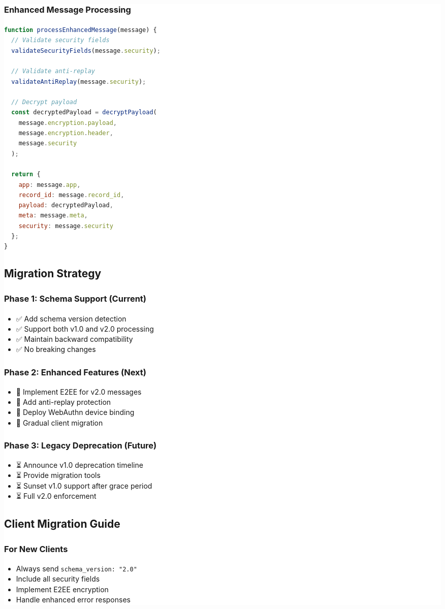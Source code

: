 
### Enhanced Message Processing
```javascript
function processEnhancedMessage(message) {
  // Validate security fields
  validateSecurityFields(message.security);
  
  // Validate anti-replay
  validateAntiReplay(message.security);
  
  // Decrypt payload
  const decryptedPayload = decryptPayload(
    message.encryption.payload,
    message.encryption.header,
    message.security
  );
  
  return {
    app: message.app,
    record_id: message.record_id,
    payload: decryptedPayload,
    meta: message.meta,
    security: message.security
  };
}
```

## Migration Strategy

### Phase 1: Schema Support (Current)
- ✅ Add schema version detection
- ✅ Support both v1.0 and v2.0 processing
- ✅ Maintain backward compatibility
- ✅ No breaking changes

### Phase 2: Enhanced Features (Next)
- 🔄 Implement E2EE for v2.0 messages
- 🔄 Add anti-replay protection
- 🔄 Deploy WebAuthn device binding
- 🔄 Gradual client migration

### Phase 3: Legacy Deprecation (Future)
- ⏳ Announce v1.0 deprecation timeline
- ⏳ Provide migration tools
- ⏳ Sunset v1.0 support after grace period
- ⏳ Full v2.0 enforcement

## Client Migration Guide

### For New Clients
- Always send `schema_version: "2.0"`
- Include all security fields
- Implement E2EE encryption
- Handle enhanced error responses
